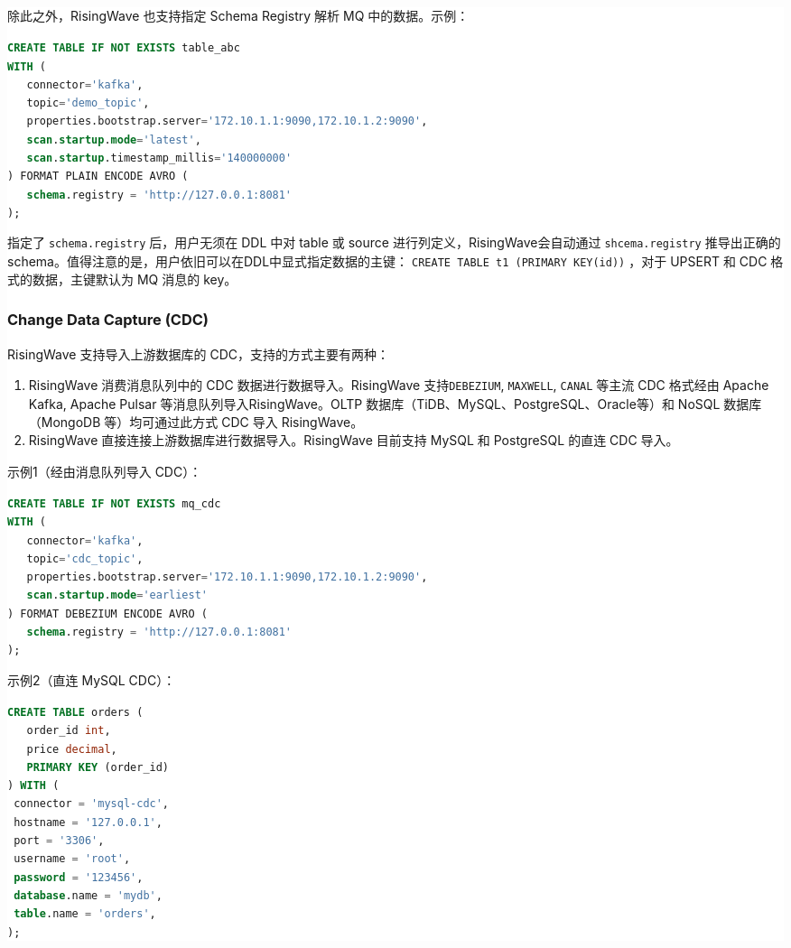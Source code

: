 除此之外，RisingWave 也支持指定 Schema Registry 解析 MQ 中的数据。示例：

```sql
CREATE TABLE IF NOT EXISTS table_abc 
WITH (
   connector='kafka',
   topic='demo_topic',
   properties.bootstrap.server='172.10.1.1:9090,172.10.1.2:9090',
   scan.startup.mode='latest',
   scan.startup.timestamp_millis='140000000'
) FORMAT PLAIN ENCODE AVRO (
   schema.registry = 'http://127.0.0.1:8081'
);
```

指定了 `schema.registry` 后，用户无须在 DDL 中对 table 或 source 进行列定义，RisingWave会自动通过 `shcema.registry` 推导出正确的 schema。值得注意的是，用户依旧可以在DDL中显式指定数据的主键： `CREATE TABLE t1 (PRIMARY KEY(id))`  ，对于 UPSERT 和 CDC 格式的数据，主键默认为 MQ 消息的 key。

### Change Data Capture (CDC)

RisingWave 支持导入上游数据库的 CDC，支持的方式主要有两种：

1. RisingWave 消费消息队列中的 CDC 数据进行数据导入。RisingWave 支持`DEBEZIUM`, `MAXWELL`, `CANAL` 等主流 CDC 格式经由 Apache Kafka, Apache Pulsar 等消息队列导入RisingWave。OLTP 数据库（TiDB、MySQL、PostgreSQL、Oracle等）和 NoSQL 数据库（MongoDB 等）均可通过此方式 CDC 导入 RisingWave。
2. RisingWave 直接连接上游数据库进行数据导入。RisingWave 目前支持 MySQL 和 PostgreSQL 的直连 CDC 导入。

示例1（经由消息队列导入 CDC）：

```sql
CREATE TABLE IF NOT EXISTS mq_cdc
WITH (
   connector='kafka',
   topic='cdc_topic',
   properties.bootstrap.server='172.10.1.1:9090,172.10.1.2:9090',
   scan.startup.mode='earliest'
) FORMAT DEBEZIUM ENCODE AVRO (
   schema.registry = 'http://127.0.0.1:8081'
);
```

示例2（直连 MySQL CDC）：

```sql
CREATE TABLE orders (
   order_id int,
   price decimal,
   PRIMARY KEY (order_id)
) WITH (
 connector = 'mysql-cdc',
 hostname = '127.0.0.1',
 port = '3306',
 username = 'root',
 password = '123456',
 database.name = 'mydb',
 table.name = 'orders',
);
```

